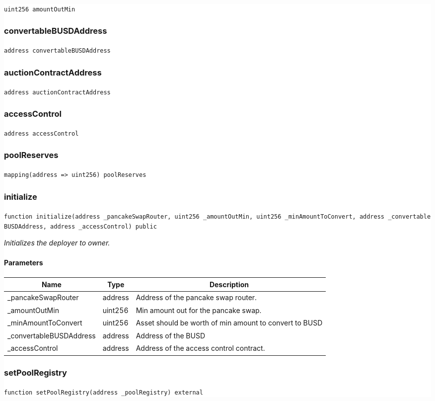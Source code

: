 ```solidity
uint256 amountOutMin
```

### convertableBUSDAddress

```solidity
address convertableBUSDAddress
```

### auctionContractAddress

```solidity
address auctionContractAddress
```

### accessControl

```solidity
address accessControl
```

### poolReserves

```solidity
mapping(address => uint256) poolReserves
```

### initialize

```solidity
function initialize(address _pancakeSwapRouter, uint256 _amountOutMin, uint256 _minAmountToConvert, address _convertableBUSDAddress, address _accessControl) public
```

_Initializes the deployer to owner._

#### Parameters

| Name | Type | Description |
| ---- | ---- | ----------- |
| _pancakeSwapRouter | address | Address of the pancake swap router. |
| _amountOutMin | uint256 | Min amount out for the pancake swap. |
| _minAmountToConvert | uint256 | Asset should be worth of min amount to convert to BUSD |
| _convertableBUSDAddress | address | Address of the BUSD |
| _accessControl | address | Address of the access control contract. |

### setPoolRegistry

```solidity
function setPoolRegistry(address _poolRegistry) external
```
